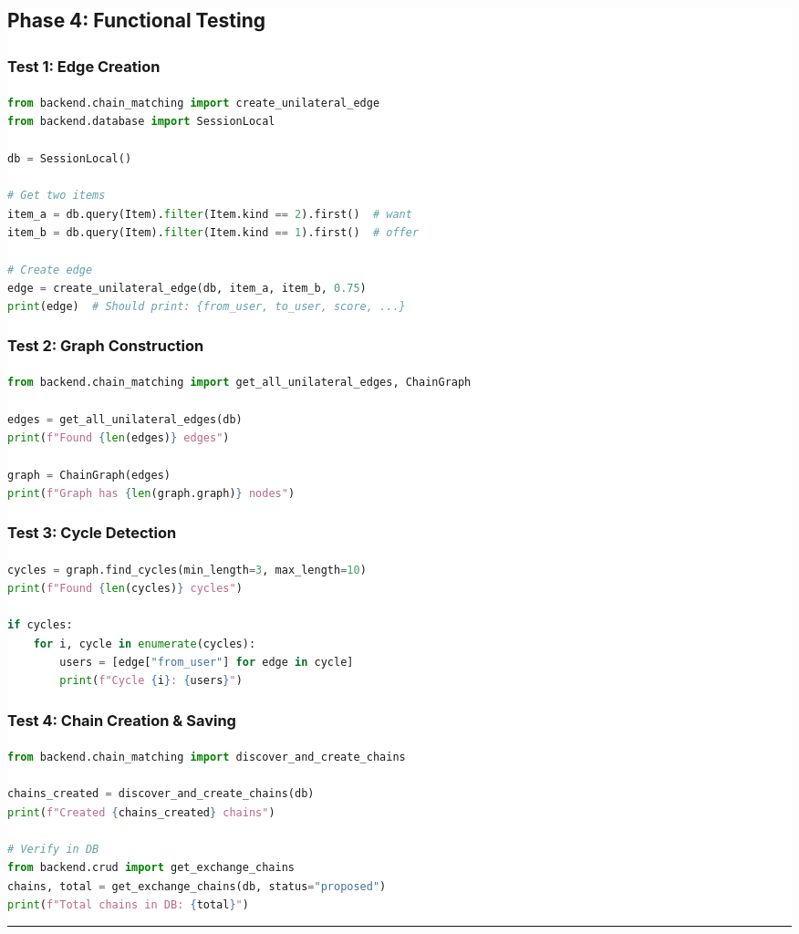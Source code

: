 
## Phase 4: Functional Testing

### Test 1: Edge Creation
```python
from backend.chain_matching import create_unilateral_edge
from backend.database import SessionLocal

db = SessionLocal()

# Get two items
item_a = db.query(Item).filter(Item.kind == 2).first()  # want
item_b = db.query(Item).filter(Item.kind == 1).first()  # offer

# Create edge
edge = create_unilateral_edge(db, item_a, item_b, 0.75)
print(edge)  # Should print: {from_user, to_user, score, ...}
```

### Test 2: Graph Construction
```python
from backend.chain_matching import get_all_unilateral_edges, ChainGraph

edges = get_all_unilateral_edges(db)
print(f"Found {len(edges)} edges")

graph = ChainGraph(edges)
print(f"Graph has {len(graph.graph)} nodes")
```

### Test 3: Cycle Detection
```python
cycles = graph.find_cycles(min_length=3, max_length=10)
print(f"Found {len(cycles)} cycles")

if cycles:
    for i, cycle in enumerate(cycles):
        users = [edge["from_user"] for edge in cycle]
        print(f"Cycle {i}: {users}")
```

### Test 4: Chain Creation & Saving
```python
from backend.chain_matching import discover_and_create_chains

chains_created = discover_and_create_chains(db)
print(f"Created {chains_created} chains")

# Verify in DB
from backend.crud import get_exchange_chains
chains, total = get_exchange_chains(db, status="proposed")
print(f"Total chains in DB: {total}")
```

---